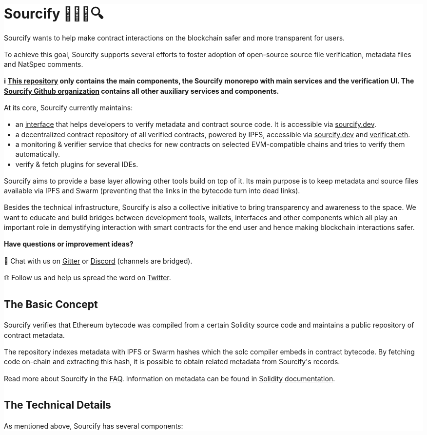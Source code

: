 # Sourcify 🧑‍💻📝🔍 

Sourcify wants to help make contract interactions on the blockchain safer and more transparent for users.

To achieve this goal, Sourcify supports several efforts to foster adoption of open-source source file verification, metadata files and NatSpec comments.

**ℹ️ [This repository](https://github.com/ethereum/sourcify) only contains the main components, the Sourcify monorepo with main services and the verification UI. The [Sourcify Github organization](https://github.com/sourcifyeth) contains all other auxiliary services and components.**

At its core, Sourcify currently maintains:

+ an [interface](https://github.com/sourcifyeth/sourcify/tree/master/ui) that helps developers to verify metadata and contract source code. It is accessible via [sourcify.dev](https://sourcify.dev/).
+ a decentralized contract repository of all verified contracts, powered by IPFS, accessible via [sourcify.dev](https://sourcify.dev/) and [verificat.eth](verificat.eth.link).
+ a monitoring & verifier service that checks for new contracts on selected EVM-compatible chains and tries to verify them automatically. 
+ verify & fetch plugins for several IDEs.

Sourcify aims to provide a base layer allowing other tools build on top of it. Its main purpose is to keep metadata and source files available via IPFS and Swarm (preventing that the links in the bytecode turn into dead links).

Besides the technical infrastructure, Sourcify is also a collective initiative to bring transparency and awareness to the space. We want to educate and build bridges between development tools, wallets, interfaces and other components which all play an important role in demystifying interaction with smart contracts for the end user and hence making blockchain interactions safer.

**Have questions or improvement ideas?**

💬  Chat with us on [Gitter](https://gitter.im/ethereum/source-verify) or [Discord](https://discord.gg/8WEykm2aHC) (channels are bridged).

🌐  Follow us and help us spread the word on [Twitter](https://twitter.com/SourcifyEth).

## The Basic Concept

Sourcify verifies that Ethereum bytecode was compiled from a certain
Solidity source code and maintains a public repository of contract metadata.

The repository indexes metadata with IPFS or Swarm hashes which the solc compiler
embeds in contract bytecode. By fetching code on-chain and extracting this hash,
it is possible to obtain related metadata from Sourcify's records.

Read more about Sourcify in the [FAQ](https://solidity.ethereum.org/2020/06/25/sourcify-faq/).
Information on metadata can be found in [Solidity documentation][30].

[30]: https://solidity.readthedocs.io/en/latest/metadata.html#contract-metadata

## The Technical Details

As mentioned above, Sourcify has several components:


[40]: https://github.com/cgewecke/metacoin-source-verify
[41]: https://github.com/cgewecke/metacoin-source-verify/blob/master/scripts/ipfs.js
[22]: https://sol-compiler.com/